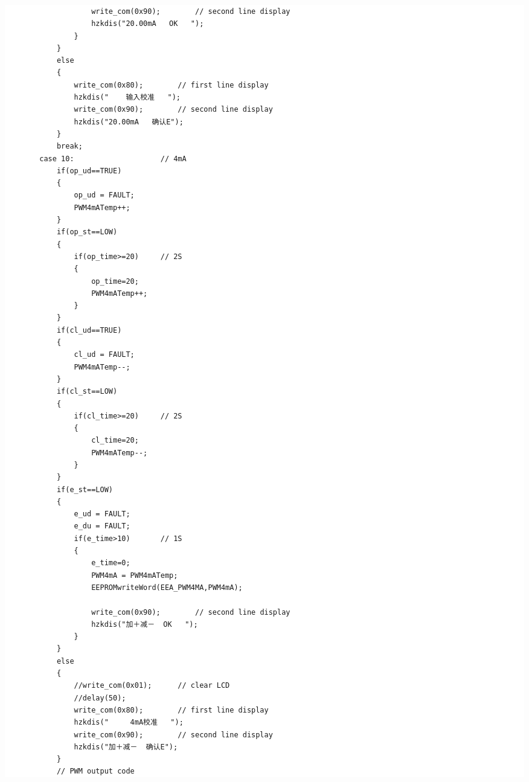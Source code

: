 ```
					write_com(0x90);		// second line display
					hzkdis("20.00mA   OK   ");
				}
			}
			else
			{
				write_com(0x80);		// first line display
				hzkdis("    输入校准   ");
				write_com(0x90);		// second line display
				hzkdis("20.00mA   确认E");
			}
			break;
		case 10:					// 4mA
			if(op_ud==TRUE)
			{
				op_ud = FAULT;
				PWM4mATemp++;
			}
			if(op_st==LOW)
			{
				if(op_time>=20)		// 2S
				{
					op_time=20;
					PWM4mATemp++;
				}
			}
			if(cl_ud==TRUE)
			{
				cl_ud = FAULT;
				PWM4mATemp--;
			}
			if(cl_st==LOW)
			{
				if(cl_time>=20)		// 2S
				{
					cl_time=20;
					PWM4mATemp--;
				}
			}
			if(e_st==LOW)
			{
				e_ud = FAULT;
				e_du = FAULT;
				if(e_time>10)		// 1S
				{
					e_time=0;
					PWM4mA = PWM4mATemp;
					EEPROMwriteWord(EEA_PWM4MA,PWM4mA);

					write_com(0x90);		// second line display
					hzkdis("加＋减－  OK   ");
				}
			}
			else
			{
				//write_com(0x01);		// clear LCD
				//delay(50);
				write_com(0x80);		// first line display
				hzkdis("     4mA校准   ");
				write_com(0x90);		// second line display
				hzkdis("加＋减－  确认E");
			}
			// PWM output code
```
